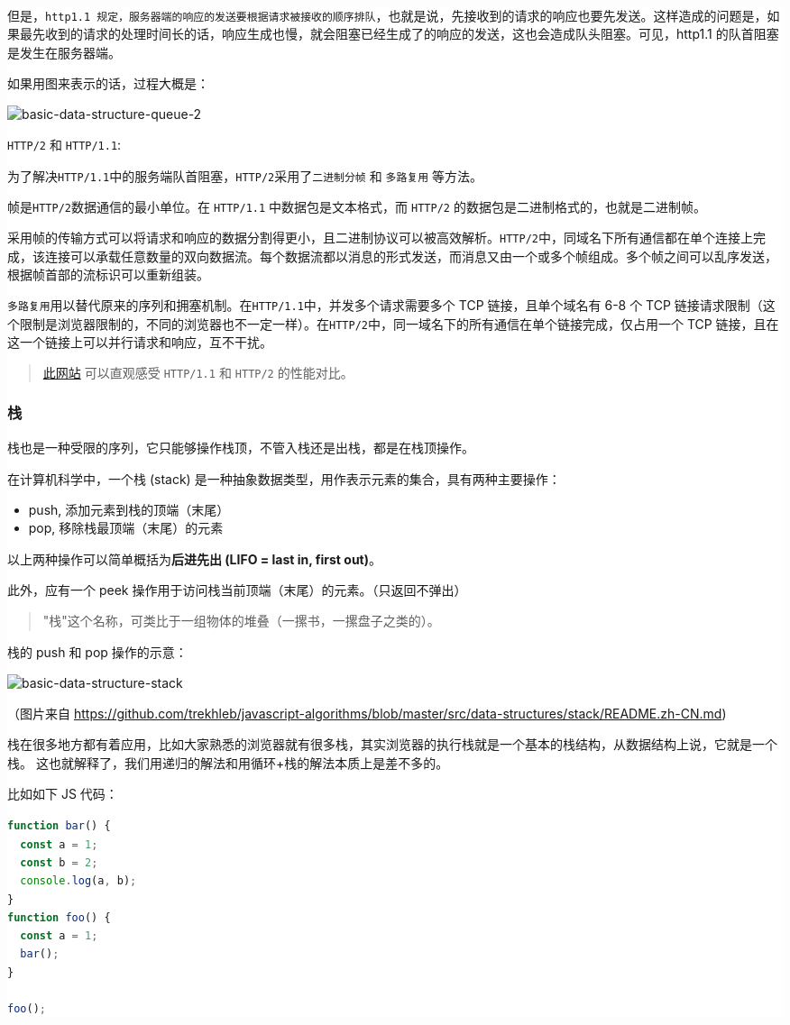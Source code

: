 但是，`http1.1 规定，服务器端的响应的发送要根据请求被接收的顺序排队`，也就是说，先接收到的请求的响应也要先发送。这样造成的问题是，如果最先收到的请求的处理时间长的话，响应生成也慢，就会阻塞已经生成了的响应的发送，这也会造成队头阻塞。可见，http1.1 的队首阻塞是发生在服务器端。

如果用图来表示的话，过程大概是：

![basic-data-structure-queue-2](https://tva1.sinaimg.cn/large/007S8ZIlly1ghlugpil19j31210d83zr.jpg)

`HTTP/2` 和 `HTTP/1.1`:

为了解决`HTTP/1.1`中的服务端队首阻塞，`HTTP/2`采用了`二进制分帧` 和 `多路复用` 等方法。

帧是`HTTP/2`数据通信的最小单位。在 `HTTP/1.1` 中数据包是文本格式，而 `HTTP/2` 的数据包是二进制格式的，也就是二进制帧。

采用帧的传输方式可以将请求和响应的数据分割得更小，且二进制协议可以被高效解析。`HTTP/2`中，同域名下所有通信都在单个连接上完成，该连接可以承载任意数量的双向数据流。每个数据流都以消息的形式发送，而消息又由一个或多个帧组成。多个帧之间可以乱序发送，根据帧首部的流标识可以重新组装。

`多路复用`用以替代原来的序列和拥塞机制。在`HTTP/1.1`中，并发多个请求需要多个 TCP 链接，且单个域名有 6-8 个 TCP 链接请求限制（这个限制是浏览器限制的，不同的浏览器也不一定一样）。在`HTTP/2`中，同一域名下的所有通信在单个链接完成，仅占用一个 TCP 链接，且在这一个链接上可以并行请求和响应，互不干扰。

> [此网站](https://http2.akamai.com/demo) 可以直观感受 `HTTP/1.1` 和 `HTTP/2` 的性能对比。

### 栈

栈也是一种受限的序列，它只能够操作栈顶，不管入栈还是出栈，都是在栈顶操作。

在计算机科学中，一个栈 (stack) 是一种抽象数据类型，用作表示元素的集合，具有两种主要操作：

- push, 添加元素到栈的顶端（末尾）
- pop, 移除栈最顶端（末尾）的元素

以上两种操作可以简单概括为**后进先出 (LIFO = last in, first out)**。

此外，应有一个 peek 操作用于访问栈当前顶端（末尾）的元素。（只返回不弹出）

> "栈"这个名称，可类比于一组物体的堆叠（一摞书，一摞盘子之类的）。

栈的 push 和 pop 操作的示意：

![basic-data-structure-stack](https://tva1.sinaimg.cn/large/007S8ZIlly1ghlugqxx3sj30lh0f074v.jpg)

（图片来自 https://github.com/trekhleb/javascript-algorithms/blob/master/src/data-structures/stack/README.zh-CN.md)

栈在很多地方都有着应用，比如大家熟悉的浏览器就有很多栈，其实浏览器的执行栈就是一个基本的栈结构，从数据结构上说，它就是一个栈。
这也就解释了，我们用递归的解法和用循环+栈的解法本质上是差不多的。

比如如下 JS 代码：

```js
function bar() {
  const a = 1;
  const b = 2;
  console.log(a, b);
}
function foo() {
  const a = 1;
  bar();
}

foo();
```
